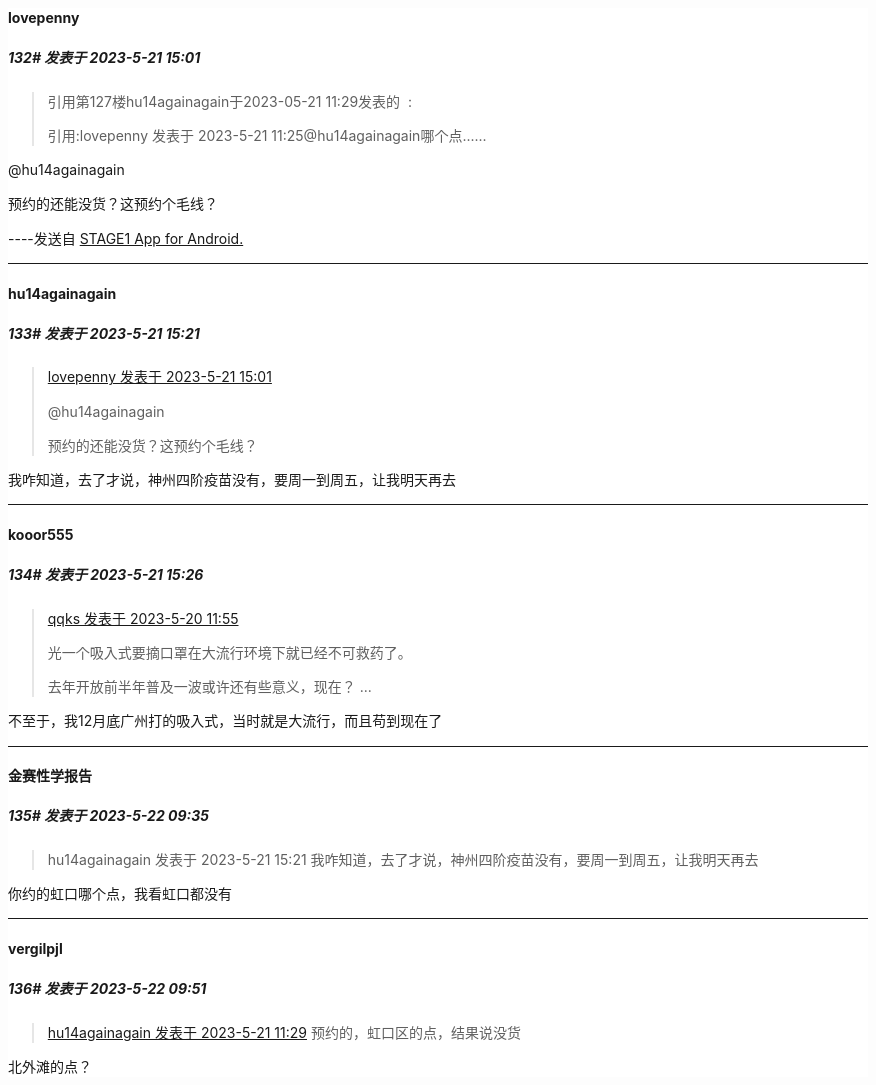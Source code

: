####  lovepenny  
##### 132#       发表于 2023-5-21 15:01

<blockquote>引用第127楼hu14againagain于2023-05-21 11:29发表的  :

引用:lovepenny 发表于 2023-5-21 11:25@hu14againagain哪个点......</blockquote>
@hu14againagain

预约的还能没货？这预约个毛线？

----发送自 [STAGE1 App for Android.](http://stage1.5j4m.com/?1.37)


*****

####  hu14againagain  
##### 133#       发表于 2023-5-21 15:21

<blockquote><a href="httphttps://bbs.saraba1st.com/2b/forum.php?mod=redirect&amp;goto=findpost&amp;pid=60930040&amp;ptid=2134733" target="_blank">lovepenny 发表于 2023-5-21 15:01</a>

@hu14againagain

预约的还能没货？这预约个毛线？</blockquote>
我咋知道，去了才说，神州四阶疫苗没有，要周一到周五，让我明天再去


*****

####  kooor555  
##### 134#       发表于 2023-5-21 15:26

<blockquote><a href="httphttps://bbs.saraba1st.com/2b/forum.php?mod=redirect&amp;goto=findpost&amp;pid=60914661&amp;ptid=2134733" target="_blank">qqks 发表于 2023-5-20 11:55</a>

光一个吸入式要摘口罩在大流行环境下就已经不可救药了。

去年开放前半年普及一波或许还有些意义，现在？ ...</blockquote>
不至于，我12月底广州打的吸入式，当时就是大流行，而且苟到现在了


*****

####  金赛性学报告  
##### 135#       发表于 2023-5-22 09:35

<blockquote>hu14againagain 发表于 2023-5-21 15:21
我咋知道，去了才说，神州四阶疫苗没有，要周一到周五，让我明天再去</blockquote>
你约的虹口哪个点，我看虹口都没有

*****

####  vergilpjl  
##### 136#       发表于 2023-5-22 09:51

<blockquote><a href="httphttps://bbs.saraba1st.com/2b/forum.php?mod=redirect&amp;goto=findpost&amp;pid=60927928&amp;ptid=2134733" target="_blank">hu14againagain 发表于 2023-5-21 11:29</a>
预约的，虹口区的点，结果说没货</blockquote>
北外滩的点？
